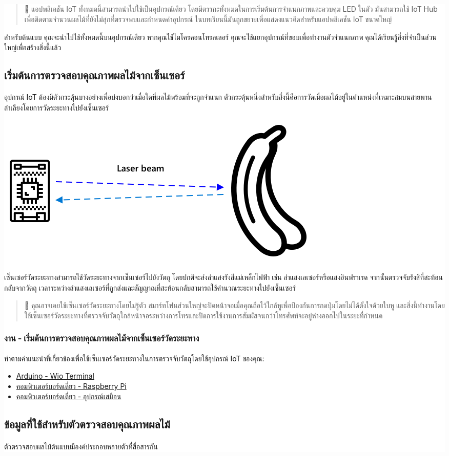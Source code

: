 > 💁 แอปพลิเคชัน IoT ทั้งหมดนี้สามารถนำไปใช้เป็นอุปกรณ์เดียว โดยมีตรรกะทั้งหมดในการเริ่มต้นการจำแนกภาพและควบคุม LED ในตัว มันสามารถใช้ IoT Hub เพื่อติดตามจำนวนผลไม้ที่ยังไม่สุกที่ตรวจพบและกำหนดค่าอุปกรณ์ ในบทเรียนนี้มันถูกขยายเพื่อแสดงแนวคิดสำหรับแอปพลิเคชัน IoT ขนาดใหญ่

สำหรับต้นแบบ คุณจะนำไปใช้ทั้งหมดนี้บนอุปกรณ์เดียว หากคุณใช้ไมโครคอนโทรลเลอร์ คุณจะใช้แยกอุปกรณ์ที่ขอบเพื่อทำงานตัวจำแนกภาพ คุณได้เรียนรู้สิ่งที่จำเป็นส่วนใหญ่เพื่อสร้างสิ่งนี้แล้ว

## เริ่มต้นการตรวจสอบคุณภาพผลไม้จากเซ็นเซอร์

อุปกรณ์ IoT ต้องมีตัวกระตุ้นบางอย่างเพื่อบ่งบอกว่าเมื่อใดที่ผลไม้พร้อมที่จะถูกจำแนก ตัวกระตุ้นหนึ่งสำหรับสิ่งนี้คือการวัดเมื่อผลไม้อยู่ในตำแหน่งที่เหมาะสมบนสายพานลำเลียงโดยการวัดระยะทางไปยังเซ็นเซอร์

![เซ็นเซอร์วัดระยะทางส่งลำแสงเลเซอร์ไปยังวัตถุ เช่น กล้วย และวัดเวลาที่ลำแสงสะท้อนกลับ](../../../../../translated_images/proximity-sensor.f5cd752c77fb62fea000156233b32fd24fad3707ec69b8bdd8d312b7af85156d.th.png)

เซ็นเซอร์วัดระยะทางสามารถใช้วัดระยะทางจากเซ็นเซอร์ไปยังวัตถุ โดยปกติจะส่งลำแสงรังสีแม่เหล็กไฟฟ้า เช่น ลำแสงเลเซอร์หรือแสงอินฟราเรด จากนั้นตรวจจับรังสีที่สะท้อนกลับจากวัตถุ เวลาระหว่างลำแสงเลเซอร์ที่ถูกส่งและสัญญาณที่สะท้อนกลับสามารถใช้คำนวณระยะทางไปยังเซ็นเซอร์

> 💁 คุณอาจเคยใช้เซ็นเซอร์วัดระยะทางโดยไม่รู้ตัว สมาร์ทโฟนส่วนใหญ่จะปิดหน้าจอเมื่อคุณถือไว้ใกล้หูเพื่อป้องกันการกดปุ่มโดยไม่ได้ตั้งใจด้วยใบหู และสิ่งนี้ทำงานโดยใช้เซ็นเซอร์วัดระยะทางที่ตรวจจับวัตถุใกล้หน้าจอระหว่างการโทรและปิดการใช้งานการสัมผัสจนกว่าโทรศัพท์จะอยู่ห่างออกไปในระยะที่กำหนด

### งาน - เริ่มต้นการตรวจสอบคุณภาพผลไม้จากเซ็นเซอร์วัดระยะทาง

ทำตามคำแนะนำที่เกี่ยวข้องเพื่อใช้เซ็นเซอร์วัดระยะทางในการตรวจจับวัตถุโดยใช้อุปกรณ์ IoT ของคุณ:

* [Arduino - Wio Terminal](wio-terminal-proximity.md)
* [คอมพิวเตอร์บอร์ดเดี่ยว - Raspberry Pi](pi-proximity.md)
* [คอมพิวเตอร์บอร์ดเดี่ยว - อุปกรณ์เสมือน](virtual-device-proximity.md)

## ข้อมูลที่ใช้สำหรับตัวตรวจสอบคุณภาพผลไม้

ตัวตรวจสอบผลไม้ต้นแบบมีองค์ประกอบหลายตัวที่สื่อสารกัน
